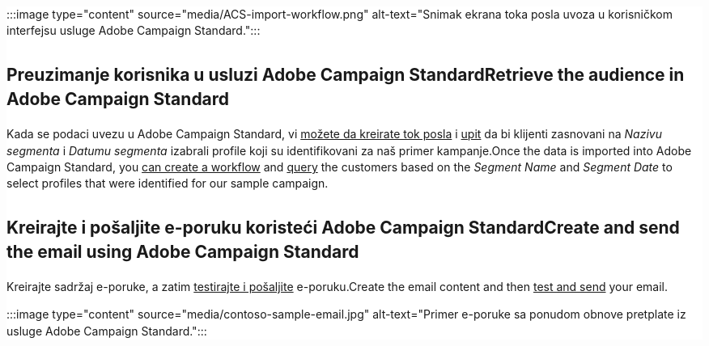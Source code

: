 :::image type="content" source="media/ACS-import-workflow.png" alt-text="Snimak ekrana toka posla uvoza u korisničkom interfejsu usluge Adobe Campaign Standard.":::

## <a name="retrieve-the-audience-in-adobe-campaign-standard"></a><span data-ttu-id="cfa1d-183">Preuzimanje korisnika u usluzi Adobe Campaign Standard</span><span class="sxs-lookup"><span data-stu-id="cfa1d-183">Retrieve the audience in Adobe Campaign Standard</span></span>

<span data-ttu-id="cfa1d-184">Kada se podaci uvezu u Adobe Campaign Standard, vi [možete da kreirate tok posla](https://experienceleague.adobe.com/docs/campaign-standard/using/managing-processes-and-data/workflow-general-operation/building-a-workflow.html#managing-processes-and-data) i [upit](https://experienceleague.adobe.com/docs/campaign-standard/using/managing-processes-and-data/targeting-activities/query.html#managing-processes-and-data) da bi klijenti zasnovani na *Nazivu segmenta* i *Datumu segmenta* izabrali profile koji su identifikovani za naš primer kampanje.</span><span class="sxs-lookup"><span data-stu-id="cfa1d-184">Once the data is imported into Adobe Campaign Standard, you [can create a workflow](https://experienceleague.adobe.com/docs/campaign-standard/using/managing-processes-and-data/workflow-general-operation/building-a-workflow.html#managing-processes-and-data) and [query](https://experienceleague.adobe.com/docs/campaign-standard/using/managing-processes-and-data/targeting-activities/query.html#managing-processes-and-data) the customers based on the *Segment Name* and *Segment Date* to select profiles that were identified for our sample campaign.</span></span>

## <a name="create-and-send-the-email-using-adobe-campaign-standard"></a><span data-ttu-id="cfa1d-185">Kreirajte i pošaljite e-poruku koristeći Adobe Campaign Standard</span><span class="sxs-lookup"><span data-stu-id="cfa1d-185">Create and send the email using Adobe Campaign Standard</span></span>

<span data-ttu-id="cfa1d-186">Kreirajte sadržaj e-poruke, a zatim [testirajte i pošaljite](https://experienceleague.adobe.com/docs/campaign-standard/using/testing-and-sending/get-started-sending-messages.html#preparing-and-testing-messages) e-poruku.</span><span class="sxs-lookup"><span data-stu-id="cfa1d-186">Create the email content and then [test and send](https://experienceleague.adobe.com/docs/campaign-standard/using/testing-and-sending/get-started-sending-messages.html#preparing-and-testing-messages) your email.</span></span>

:::image type="content" source="media/contoso-sample-email.jpg" alt-text="Primer e-poruke sa ponudom obnove pretplate iz usluge Adobe Campaign Standard.":::
